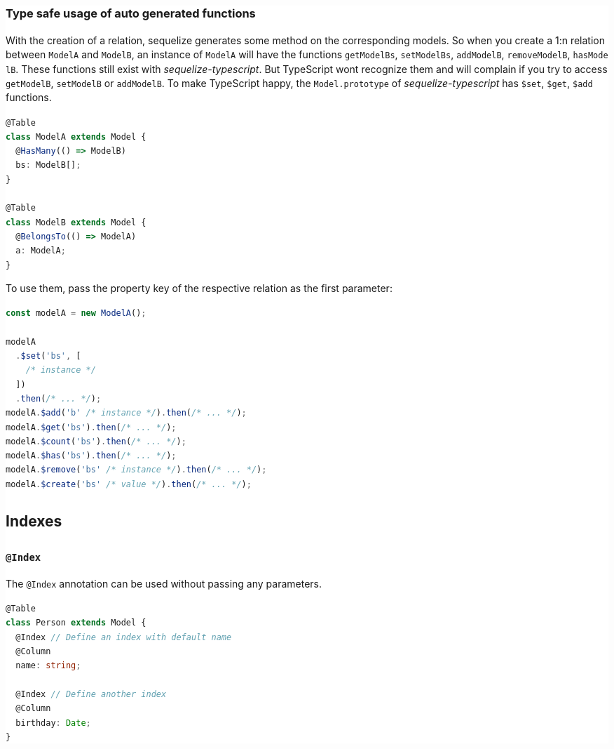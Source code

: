 ### Type safe usage of auto generated functions

With the creation of a relation, sequelize generates some method on the corresponding
models. So when you create a 1:n relation between `ModelA` and `ModelB`, an instance of `ModelA` will
have the functions `getModelBs`, `setModelBs`, `addModelB`, `removeModelB`, `hasModelB`. These functions still exist with _sequelize-typescript_.
But TypeScript wont recognize them and will complain if you try to access `getModelB`, `setModelB` or
`addModelB`. To make TypeScript happy, the `Model.prototype` of _sequelize-typescript_ has `$set`, `$get`, `$add`
functions.

```typescript
@Table
class ModelA extends Model {
  @HasMany(() => ModelB)
  bs: ModelB[];
}

@Table
class ModelB extends Model {
  @BelongsTo(() => ModelA)
  a: ModelA;
}
```

To use them, pass the property key of the respective relation as the first parameter:

```typescript
const modelA = new ModelA();

modelA
  .$set('bs', [
    /* instance */
  ])
  .then(/* ... */);
modelA.$add('b' /* instance */).then(/* ... */);
modelA.$get('bs').then(/* ... */);
modelA.$count('bs').then(/* ... */);
modelA.$has('bs').then(/* ... */);
modelA.$remove('bs' /* instance */).then(/* ... */);
modelA.$create('bs' /* value */).then(/* ... */);
```

## Indexes

### `@Index`

The `@Index` annotation can be used without passing any parameters.

```typescript
@Table
class Person extends Model {
  @Index // Define an index with default name
  @Column
  name: string;

  @Index // Define another index
  @Column
  birthday: Date;
}
```
